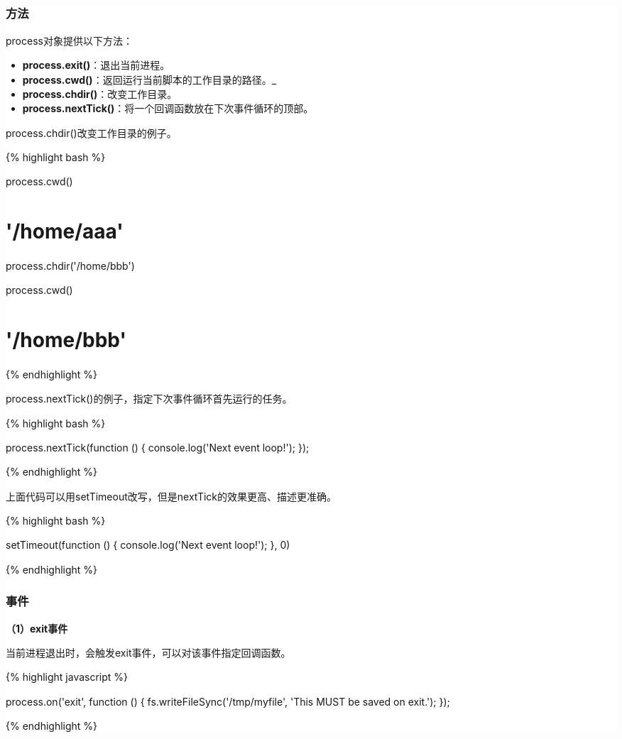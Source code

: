 ### 方法

process对象提供以下方法：

- **process.exit()**：退出当前进程。
- **process.cwd()**：返回运行当前脚本的工作目录的路径。_
- **process.chdir()**：改变工作目录。
- **process.nextTick()**：将一个回调函数放在下次事件循环的顶部。

process.chdir()改变工作目录的例子。

{% highlight bash %}

process.cwd()
# '/home/aaa'

process.chdir('/home/bbb')

process.cwd()
# '/home/bbb'

{% endhighlight %}

process.nextTick()的例子，指定下次事件循环首先运行的任务。

{% highlight bash %}

process.nextTick(function () {
    console.log('Next event loop!');
});

{% endhighlight %}

上面代码可以用setTimeout改写，但是nextTick的效果更高、描述更准确。

{% highlight bash %}

setTimeout(function () {
   console.log('Next event loop!');
}, 0)

{% endhighlight %}

### 事件

**（1）exit事件**

当前进程退出时，会触发exit事件，可以对该事件指定回调函数。

{% highlight javascript %}

process.on('exit', function () {
  fs.writeFileSync('/tmp/myfile', 'This MUST be saved on exit.');
 });

{% endhighlight %}
